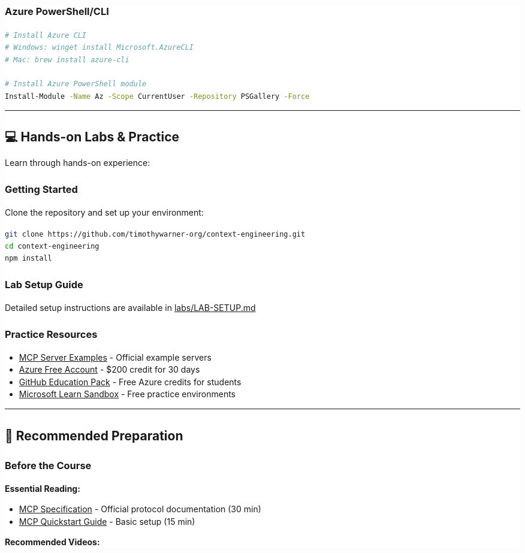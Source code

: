 ### Azure PowerShell/CLI

```bash
# Install Azure CLI
# Windows: winget install Microsoft.AzureCLI
# Mac: brew install azure-cli

# Install Azure PowerShell module
Install-Module -Name Az -Scope CurrentUser -Repository PSGallery -Force
```

---

## 💻 **Hands-on Labs & Practice**

Learn through hands-on experience:

### Getting Started

Clone the repository and set up your environment:

```bash
git clone https://github.com/timothywarner-org/context-engineering.git
cd context-engineering
npm install
```

### Lab Setup Guide

Detailed setup instructions are available in [labs/LAB-SETUP.md](labs/LAB-SETUP.md)

### Practice Resources

- [MCP Server Examples](https://github.com/modelcontextprotocol/servers) - Official example servers
- [Azure Free Account](https://azure.microsoft.com/en-us/free/) - $200 credit for 30 days
- [GitHub Education Pack](https://education.github.com/pack) - Free Azure credits for students
- [Microsoft Learn Sandbox](https://learn.microsoft.com/en-us/training/) - Free practice environments

---

## 📖 **Recommended Preparation**

### Before the Course

**Essential Reading:**

- [MCP Specification](https://spec.modelcontextprotocol.io/) - Official protocol documentation (30 min)
- [MCP Quickstart Guide](https://modelcontextprotocol.io/docs/quickstart/user) - Basic setup (15 min)

**Recommended Videos:**
